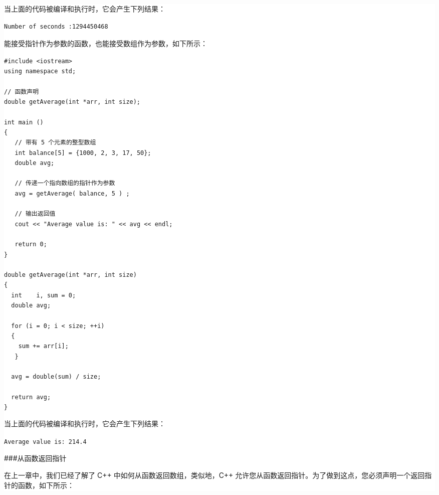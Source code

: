 当上面的代码被编译和执行时，它会产生下列结果：

```
Number of seconds :1294450468
```

能接受指针作为参数的函数，也能接受数组作为参数，如下所示：

```
#include <iostream>
using namespace std;
 
// 函数声明
double getAverage(int *arr, int size);
 
int main ()
{
   // 带有 5 个元素的整型数组
   int balance[5] = {1000, 2, 3, 17, 50};
   double avg;
 
   // 传递一个指向数组的指针作为参数
   avg = getAverage( balance, 5 ) ;
 
   // 输出返回值
   cout << "Average value is: " << avg << endl; 
    
   return 0;
}

double getAverage(int *arr, int size)
{
  int    i, sum = 0;       
  double avg;          
 
  for (i = 0; i < size; ++i)
  {
    sum += arr[i];
   }
 
  avg = double(sum) / size;
 
  return avg;
}
```

当上面的代码被编译和执行时，它会产生下列结果：

```
Average value is: 214.4
```

###从函数返回指针

在上一章中，我们已经了解了 C++ 中如何从函数返回数组，类似地，C++ 允许您从函数返回指针。为了做到这点，您必须声明一个返回指针的函数，如下所示：
